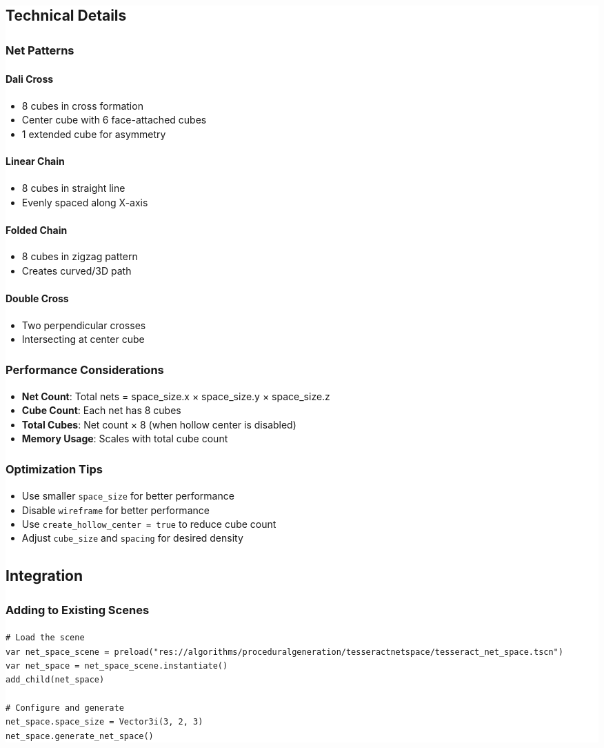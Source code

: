## Technical Details

### Net Patterns

#### Dali Cross
- 8 cubes in cross formation
- Center cube with 6 face-attached cubes
- 1 extended cube for asymmetry

#### Linear Chain
- 8 cubes in straight line
- Evenly spaced along X-axis

#### Folded Chain
- 8 cubes in zigzag pattern
- Creates curved/3D path

#### Double Cross
- Two perpendicular crosses
- Intersecting at center cube

### Performance Considerations

- **Net Count**: Total nets = space_size.x × space_size.y × space_size.z
- **Cube Count**: Each net has 8 cubes
- **Total Cubes**: Net count × 8 (when hollow center is disabled)
- **Memory Usage**: Scales with total cube count

### Optimization Tips

- Use smaller `space_size` for better performance
- Disable `wireframe` for better performance
- Use `create_hollow_center = true` to reduce cube count
- Adjust `cube_size` and `spacing` for desired density

## Integration

### Adding to Existing Scenes
```gdscript
# Load the scene
var net_space_scene = preload("res://algorithms/proceduralgeneration/tesseractnetspace/tesseract_net_space.tscn")
var net_space = net_space_scene.instantiate()
add_child(net_space)

# Configure and generate
net_space.space_size = Vector3i(3, 2, 3)
net_space.generate_net_space()
```
